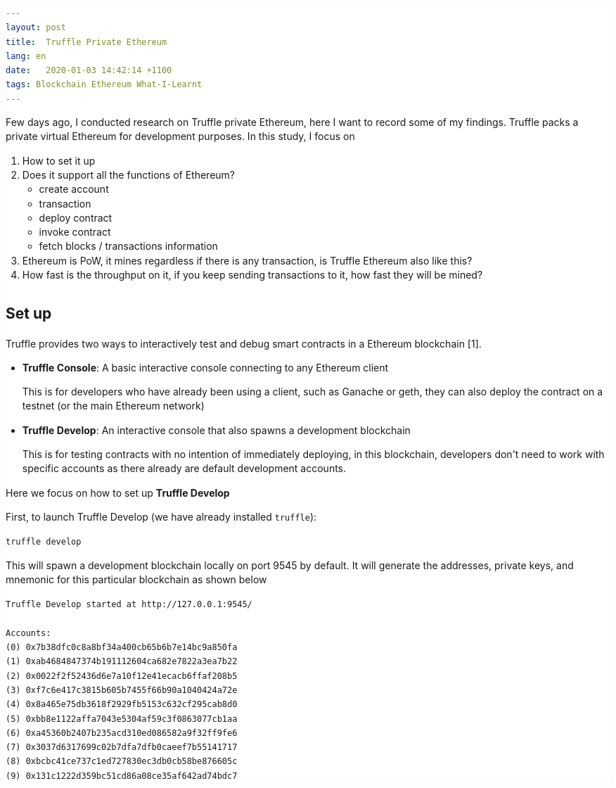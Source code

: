 ```yaml
---
layout: post
title:  Truffle Private Ethereum
lang: en
date:   2020-01-03 14:42:14 +1100
tags: Blockchain Ethereum What-I-Learnt
---
```

Few days ago, I conducted research on Truffle private Ethereum,  here I want to record some of my findings. Truffle packs a private virtual Ethereum for development purposes.
In this study, I focus on
1. How to set it up
2. Does it support all the functions of Ethereum?
   - create account
   - transaction
   - deploy contract
   - invoke contract
   - fetch blocks / transactions information
3. Ethereum is PoW, it mines regardless if there is any transaction, is Truffle Ethereum also like this?
4. How fast is the throughput on it, if you keep sending transactions to it, how fast they will be mined?

## Set up

Truffle provides two ways to interactively test and debug smart contracts in a Ethereum blockchain [1].

- **Truffle Console**: A basic interactive console connecting to any Ethereum client

    This is for developers who have already been using a client, such as Ganache or geth, they can also deploy the contract on a testnet (or the main Ethereum network)

- **Truffle Develop**: An interactive console that also spawns a development blockchain

    This is for testing contracts with no intention of immediately deploying, in this blockchain, developers don't need to work with specific accounts as there already are default development accounts.

Here we focus on how to set up **Truffle Develop**

First, to launch Truffle Develop (we have already installed `truffle`):

    truffle develop

This will spawn a development blockchain locally on port 9545 by default. It will generate the addresses, private keys, and mnemonic for this particular blockchain as shown below

    Truffle Develop started at http://127.0.0.1:9545/
    
    Accounts:
    (0) 0x7b38dfc0c8a8bf34a400cb65b6b7e14bc9a850fa
    (1) 0xab4684847374b191112604ca682e7822a3ea7b22
    (2) 0x0022f2f52436d6e7a10f12e41ecacb6ffaf208b5
    (3) 0xf7c6e417c3815b605b7455f66b90a1040424a72e
    (4) 0x8a465e75db3618f2929fb5153c632cf295cab8d0
    (5) 0xbb8e1122affa7043e5304af59c3f0863077cb1aa
    (6) 0xa45360b2407b235acd310ed086582a9f32ff9fe6
    (7) 0x3037d6317699c02b7dfa7dfb0caeef7b55141717
    (8) 0xbcbc41ce737c1ed727830ec3db0cb58be876605c
    (9) 0x131c1222d359bc51cd86a08ce35af642ad74bdc7
    